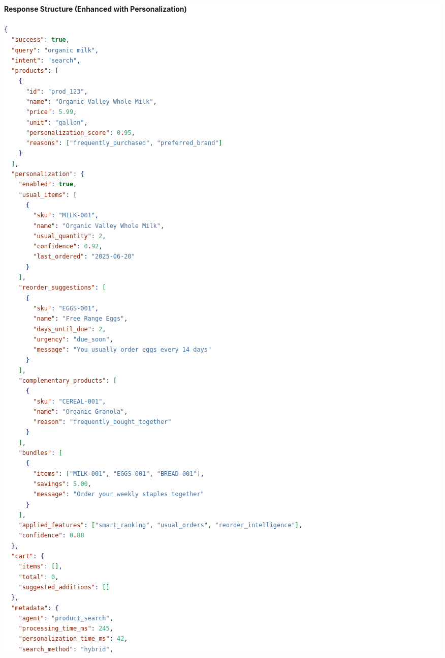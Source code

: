 #### Response Structure (Enhanced with Personalization)
```json
{
  "success": true,
  "query": "organic milk",
  "intent": "search",
  "products": [
    {
      "id": "prod_123",
      "name": "Organic Valley Whole Milk",
      "price": 5.99,
      "unit": "gallon",
      "personalization_score": 0.95,
      "reasons": ["frequently_purchased", "preferred_brand"]
    }
  ],
  "personalization": {
    "enabled": true,
    "usual_items": [
      {
        "sku": "MILK-001",
        "name": "Organic Valley Whole Milk",
        "usual_quantity": 2,
        "confidence": 0.92,
        "last_ordered": "2025-06-20"
      }
    ],
    "reorder_suggestions": [
      {
        "sku": "EGGS-001",
        "name": "Free Range Eggs",
        "days_until_due": 2,
        "urgency": "due_soon",
        "message": "You usually order eggs every 14 days"
      }
    ],
    "complementary_products": [
      {
        "sku": "CEREAL-001",
        "name": "Organic Granola",
        "reason": "frequently_bought_together"
      }
    ],
    "bundles": [
      {
        "items": ["MILK-001", "EGGS-001", "BREAD-001"],
        "savings": 5.00,
        "message": "Order your weekly staples together"
      }
    ],
    "applied_features": ["smart_ranking", "usual_orders", "reorder_intelligence"],
    "confidence": 0.88
  },
  "cart": {
    "items": [],
    "total": 0,
    "suggested_additions": []
  },
  "metadata": {
    "agent": "product_search",
    "processing_time_ms": 245,
    "personalization_time_ms": 42,
    "search_method": "hybrid",
```